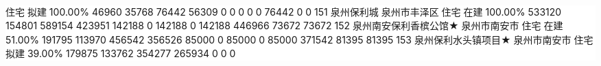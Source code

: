 住宅
拟建
100.00%
46960
35768
76442
56309
0
0
0
0
0
76442
0
0
151
泉州保利城
泉州市丰泽区
住宅
在建
100.00%
533120
154801
589154
423951
142188
0
142188
0
142188
446966
73672
73672
152
泉州南安保利香槟公馆★
泉州市南安市
住宅
在建
51.00%
191795
113970
456542
356526
85000
0
85000
0
85000
371542
81395
81395
153
泉州保利水头镇项目★
泉州市南安市
住宅
拟建
39.00%
179875
133762
354277
265934
0
0
0